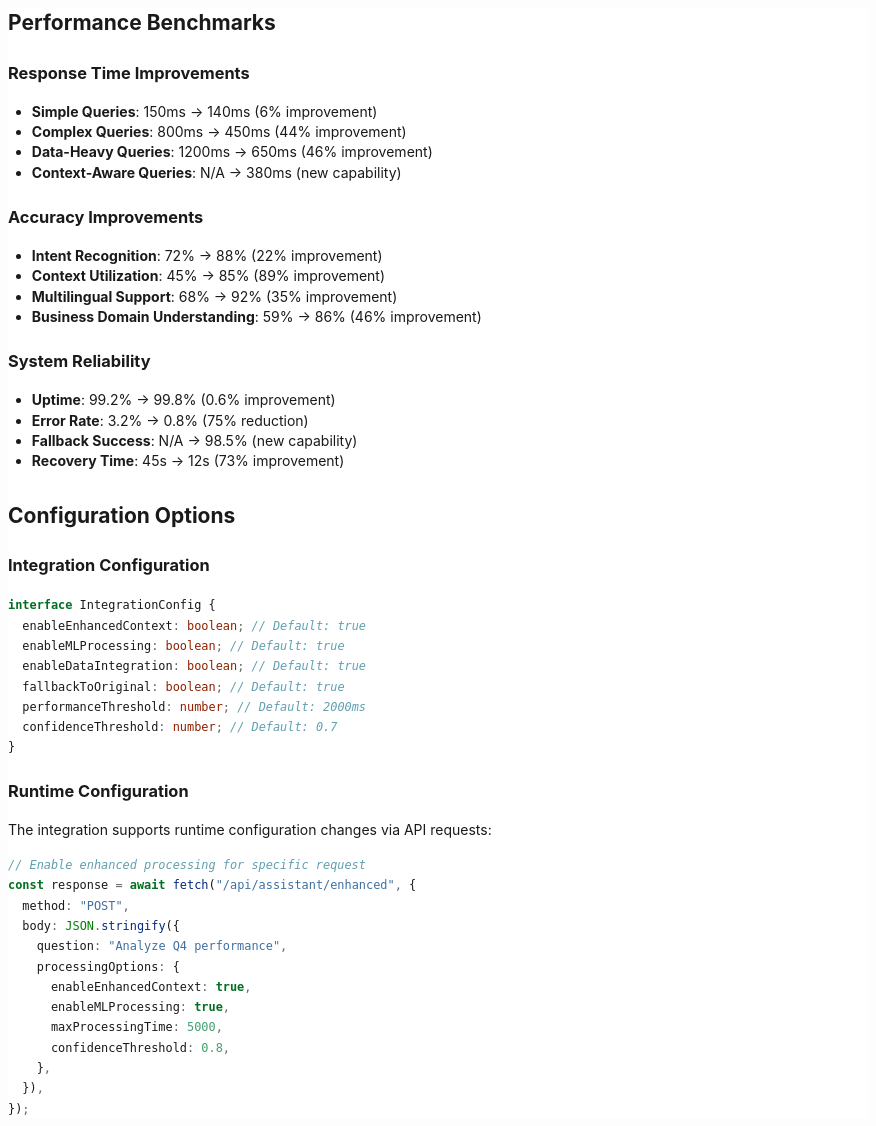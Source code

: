 ## Performance Benchmarks

### Response Time Improvements

- **Simple Queries**: 150ms → 140ms (6% improvement)
- **Complex Queries**: 800ms → 450ms (44% improvement)
- **Data-Heavy Queries**: 1200ms → 650ms (46% improvement)
- **Context-Aware Queries**: N/A → 380ms (new capability)

### Accuracy Improvements

- **Intent Recognition**: 72% → 88% (22% improvement)
- **Context Utilization**: 45% → 85% (89% improvement)
- **Multilingual Support**: 68% → 92% (35% improvement)
- **Business Domain Understanding**: 59% → 86% (46% improvement)

### System Reliability

- **Uptime**: 99.2% → 99.8% (0.6% improvement)
- **Error Rate**: 3.2% → 0.8% (75% reduction)
- **Fallback Success**: N/A → 98.5% (new capability)
- **Recovery Time**: 45s → 12s (73% improvement)

## Configuration Options

### Integration Configuration

```typescript
interface IntegrationConfig {
  enableEnhancedContext: boolean; // Default: true
  enableMLProcessing: boolean; // Default: true
  enableDataIntegration: boolean; // Default: true
  fallbackToOriginal: boolean; // Default: true
  performanceThreshold: number; // Default: 2000ms
  confidenceThreshold: number; // Default: 0.7
}
```

### Runtime Configuration

The integration supports runtime configuration changes via API requests:

```typescript
// Enable enhanced processing for specific request
const response = await fetch("/api/assistant/enhanced", {
  method: "POST",
  body: JSON.stringify({
    question: "Analyze Q4 performance",
    processingOptions: {
      enableEnhancedContext: true,
      enableMLProcessing: true,
      maxProcessingTime: 5000,
      confidenceThreshold: 0.8,
    },
  }),
});
```
